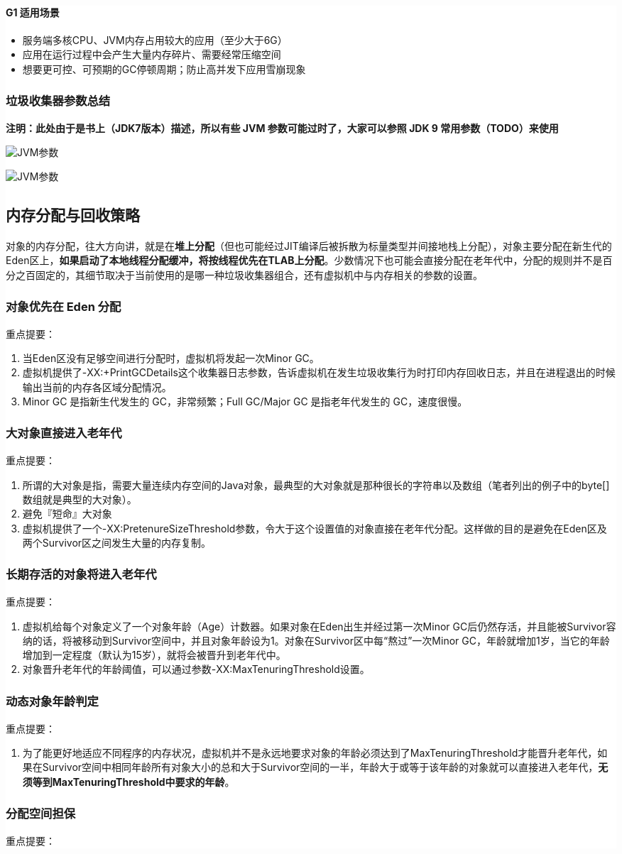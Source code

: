 #### G1 适用场景

-  服务端多核CPU、JVM内存占用较大的应用（至少大于6G）
-  应用在运行过程中会产生大量内存碎片、需要经常压缩空间
-  想要更可控、可预期的GC停顿周期；防止高并发下应用雪崩现象

### 垃圾收集器参数总结

**注明：此处由于是书上（JDK7版本）描述，所以有些 JVM 参数可能过时了，大家可以参照 JDK 9 常用参数（TODO）来使用**

![JVM参数](https://github.com/BingLau7/blog/blob/master/Image/blog_28/jvmArg_1.png?raw=true)

![JVM参数](https://github.com/BingLau7/blog/blob/master/Image/blog_28/jvmArg_2.png?raw=true)

## 内存分配与回收策略

对象的内存分配，往大方向讲，就是在**堆上分配**（但也可能经过JIT编译后被拆散为标量类型并间接地栈上分配），对象主要分配在新生代的Eden区上，**如果启动了本地线程分配缓冲，将按线程优先在TLAB上分配**。少数情况下也可能会直接分配在老年代中，分配的规则并不是百分之百固定的，其细节取决于当前使用的是哪一种垃圾收集器组合，还有虚拟机中与内存相关的参数的设置。

### 对象优先在 Eden 分配

重点提要：

1. 当Eden区没有足够空间进行分配时，虚拟机将发起一次Minor GC。
2. 虚拟机提供了-XX:+PrintGCDetails这个收集器日志参数，告诉虚拟机在发生垃圾收集行为时打印内存回收日志，并且在进程退出的时候输出当前的内存各区域分配情况。
3. Minor GC 是指新生代发生的 GC，非常频繁；Full GC/Major GC 是指老年代发生的 GC，速度很慢。

### 大对象直接进入老年代

重点提要：

1. 所谓的大对象是指，需要大量连续内存空间的Java对象，最典型的大对象就是那种很长的字符串以及数组（笔者列出的例子中的byte[]数组就是典型的大对象）。
2. 避免『短命』大对象
3. 虚拟机提供了一个-XX:PretenureSizeThreshold参数，令大于这个设置值的对象直接在老年代分配。这样做的目的是避免在Eden区及两个Survivor区之间发生大量的内存复制。

### 长期存活的对象将进入老年代

重点提要：

1. 虚拟机给每个对象定义了一个对象年龄（Age）计数器。如果对象在Eden出生并经过第一次Minor GC后仍然存活，并且能被Survivor容纳的话，将被移动到Survivor空间中，并且对象年龄设为1。对象在Survivor区中每“熬过”一次Minor GC，年龄就增加1岁，当它的年龄增加到一定程度（默认为15岁），就将会被晋升到老年代中。
2. 对象晋升老年代的年龄阈值，可以通过参数-XX:MaxTenuringThreshold设置。

### 动态对象年龄判定

重点提要：

1. 为了能更好地适应不同程序的内存状况，虚拟机并不是永远地要求对象的年龄必须达到了MaxTenuringThreshold才能晋升老年代，如果在Survivor空间中相同年龄所有对象大小的总和大于Survivor空间的一半，年龄大于或等于该年龄的对象就可以直接进入老年代，**无须等到MaxTenuringThreshold中要求的年龄**。

### 分配空间担保

重点提要：
